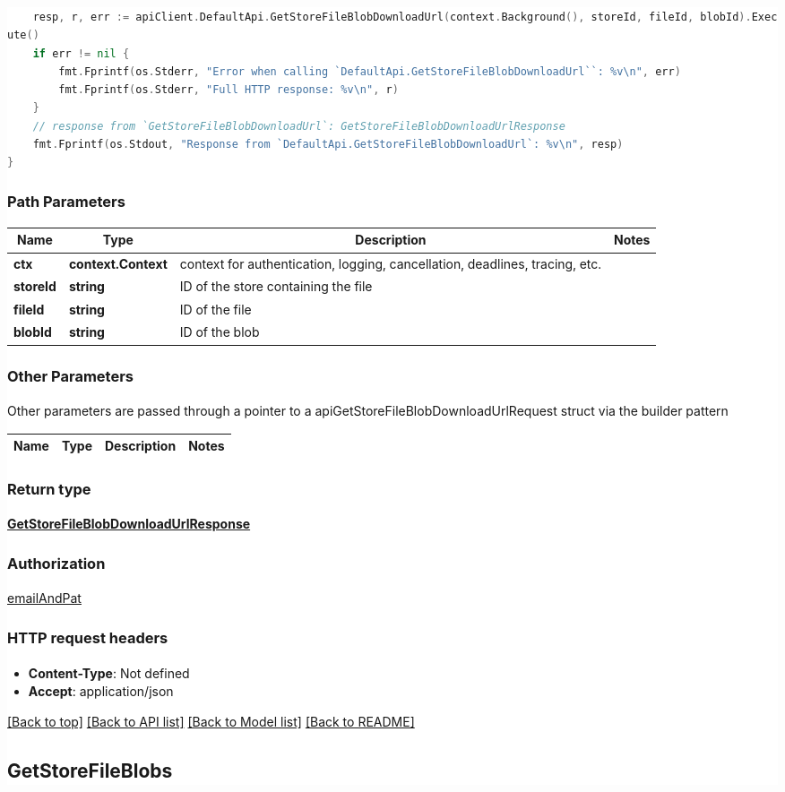 ```go
    resp, r, err := apiClient.DefaultApi.GetStoreFileBlobDownloadUrl(context.Background(), storeId, fileId, blobId).Execute()
    if err != nil {
        fmt.Fprintf(os.Stderr, "Error when calling `DefaultApi.GetStoreFileBlobDownloadUrl``: %v\n", err)
        fmt.Fprintf(os.Stderr, "Full HTTP response: %v\n", r)
    }
    // response from `GetStoreFileBlobDownloadUrl`: GetStoreFileBlobDownloadUrlResponse
    fmt.Fprintf(os.Stdout, "Response from `DefaultApi.GetStoreFileBlobDownloadUrl`: %v\n", resp)
}
```

### Path Parameters


Name | Type | Description  | Notes
------------- | ------------- | ------------- | -------------
**ctx** | **context.Context** | context for authentication, logging, cancellation, deadlines, tracing, etc.
**storeId** | **string** | ID of the store containing the file | 
**fileId** | **string** | ID of the file | 
**blobId** | **string** | ID of the blob | 

### Other Parameters

Other parameters are passed through a pointer to a apiGetStoreFileBlobDownloadUrlRequest struct via the builder pattern


Name | Type | Description  | Notes
------------- | ------------- | ------------- | -------------




### Return type

[**GetStoreFileBlobDownloadUrlResponse**](GetStoreFileBlobDownloadUrlResponse.md)

### Authorization

[emailAndPat](../README.md#emailAndPat)

### HTTP request headers

- **Content-Type**: Not defined
- **Accept**: application/json

[[Back to top]](#) [[Back to API list]](../README.md#documentation-for-api-endpoints)
[[Back to Model list]](../README.md#documentation-for-models)
[[Back to README]](../README.md)


## GetStoreFileBlobs
